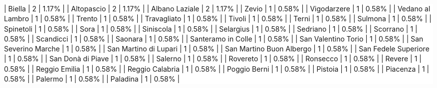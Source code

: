 | Biella                   | 2         | 1.17%   |
| Altopascio               | 2         | 1.17%   |
| Albano Laziale           | 2         | 1.17%   |
| Zevio                    | 1         | 0.58%   |
| Vigodarzere              | 1         | 0.58%   |
| Vedano al Lambro         | 1         | 0.58%   |
| Trento                   | 1         | 0.58%   |
| Travagliato              | 1         | 0.58%   |
| Tivoli                   | 1         | 0.58%   |
| Terni                    | 1         | 0.58%   |
| Sulmona                  | 1         | 0.58%   |
| Spinetoli                | 1         | 0.58%   |
| Sora                     | 1         | 0.58%   |
| Siniscola                | 1         | 0.58%   |
| Selargius                | 1         | 0.58%   |
| Sedriano                 | 1         | 0.58%   |
| Scorrano                 | 1         | 0.58%   |
| Scandicci                | 1         | 0.58%   |
| Saonara                  | 1         | 0.58%   |
| Santeramo in Colle       | 1         | 0.58%   |
| San Valentino Torio      | 1         | 0.58%   |
| San Severino Marche      | 1         | 0.58%   |
| San Martino di Lupari    | 1         | 0.58%   |
| San Martino Buon Albergo | 1         | 0.58%   |
| San Fedele Superiore     | 1         | 0.58%   |
| San Donà di Piave       | 1         | 0.58%   |
| Salerno                  | 1         | 0.58%   |
| Rovereto                 | 1         | 0.58%   |
| Ronsecco                 | 1         | 0.58%   |
| Revere                   | 1         | 0.58%   |
| Reggio Emilia            | 1         | 0.58%   |
| Reggio Calabria          | 1         | 0.58%   |
| Poggio Berni             | 1         | 0.58%   |
| Pistoia                  | 1         | 0.58%   |
| Piacenza                 | 1         | 0.58%   |
| Palermo                  | 1         | 0.58%   |
| Paladina                 | 1         | 0.58%   |